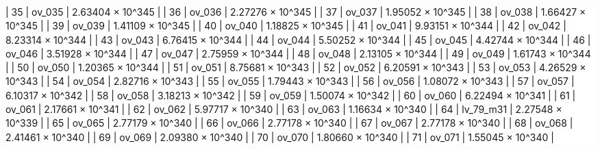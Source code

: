 | 35 | ov_035 | 2.63404 × 10^345 |
| 36 | ov_036 | 2.27276 × 10^345 |
| 37 | ov_037 | 1.95052 × 10^345 |
| 38 | ov_038 | 1.66427 × 10^345 |
| 39 | ov_039 | 1.41109 × 10^345 |
| 40 | ov_040 | 1.18825 × 10^345 |
| 41 | ov_041 | 9.93151 × 10^344 |
| 42 | ov_042 | 8.23314 × 10^344 |
| 43 | ov_043 | 6.76415 × 10^344 |
| 44 | ov_044 | 5.50252 × 10^344 |
| 45 | ov_045 | 4.42744 × 10^344 |
| 46 | ov_046 | 3.51928 × 10^344 |
| 47 | ov_047 | 2.75959 × 10^344 |
| 48 | ov_048 | 2.13105 × 10^344 |
| 49 | ov_049 | 1.61743 × 10^344 |
| 50 | ov_050 | 1.20365 × 10^344 |
| 51 | ov_051 | 8.75681 × 10^343 |
| 52 | ov_052 | 6.20591 × 10^343 |
| 53 | ov_053 | 4.26529 × 10^343 |
| 54 | ov_054 | 2.82716 × 10^343 |
| 55 | ov_055 | 1.79443 × 10^343 |
| 56 | ov_056 | 1.08072 × 10^343 |
| 57 | ov_057 | 6.10317 × 10^342 |
| 58 | ov_058 | 3.18213 × 10^342 |
| 59 | ov_059 | 1.50074 × 10^342 |
| 60 | ov_060 | 6.22494 × 10^341 |
| 61 | ov_061 | 2.17661 × 10^341 |
| 62 | ov_062 | 5.97717 × 10^340 |
| 63 | ov_063 | 1.16634 × 10^340 |
| 64 | lv_79_m31 | 2.27548 × 10^339 |
| 65 | ov_065 | 2.77179 × 10^340 |
| 66 | ov_066 | 2.77178 × 10^340 |
| 67 | ov_067 | 2.77178 × 10^340 |
| 68 | ov_068 | 2.41461 × 10^340 |
| 69 | ov_069 | 2.09380 × 10^340 |
| 70 | ov_070 | 1.80660 × 10^340 |
| 71 | ov_071 | 1.55045 × 10^340 |